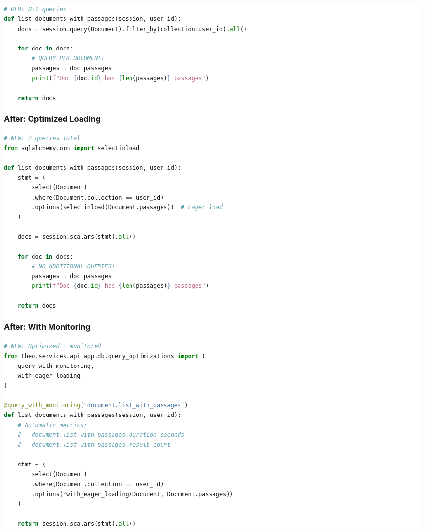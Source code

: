 ```python
# OLD: N+1 queries
def list_documents_with_passages(session, user_id):
    docs = session.query(Document).filter_by(collection=user_id).all()
    
    for doc in docs:
        # QUERY PER DOCUMENT!
        passages = doc.passages
        print(f"Doc {doc.id} has {len(passages)} passages")
    
    return docs
```

### After: Optimized Loading

```python
# NEW: 2 queries total
from sqlalchemy.orm import selectinload

def list_documents_with_passages(session, user_id):
    stmt = (
        select(Document)
        .where(Document.collection == user_id)
        .options(selectinload(Document.passages))  # Eager load
    )
    
    docs = session.scalars(stmt).all()
    
    for doc in docs:
        # NO ADDITIONAL QUERIES!
        passages = doc.passages
        print(f"Doc {doc.id} has {len(passages)} passages")
    
    return docs
```

### After: With Monitoring

```python
# NEW: Optimized + monitored
from theo.services.api.app.db.query_optimizations import (
    query_with_monitoring,
    with_eager_loading,
)

@query_with_monitoring("document.list_with_passages")
def list_documents_with_passages(session, user_id):
    # Automatic metrics:
    # - document.list_with_passages.duration_seconds
    # - document.list_with_passages.result_count
    
    stmt = (
        select(Document)
        .where(Document.collection == user_id)
        .options(*with_eager_loading(Document, Document.passages))
    )
    
    return session.scalars(stmt).all()
```
